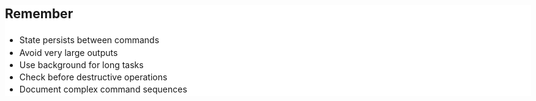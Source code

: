 ## Remember
- State persists between commands
- Avoid very large outputs
- Use background for long tasks
- Check before destructive operations
- Document complex command sequences